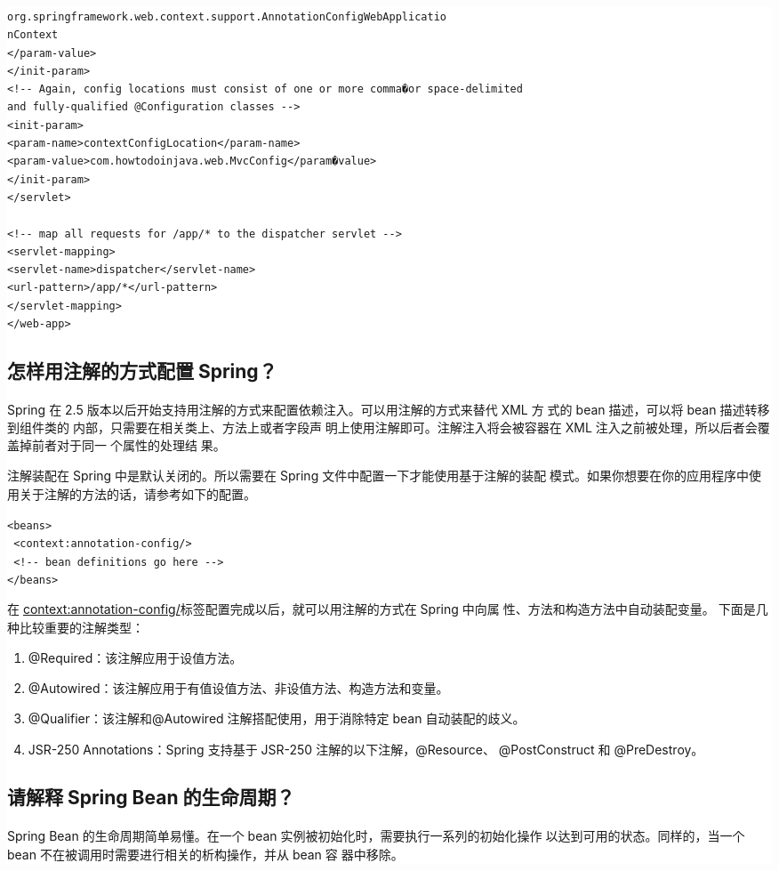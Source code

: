  ```
org.springframework.web.context.support.AnnotationConfigWebApplicatio
nContext 
 </param-value> 
 </init-param> 
 <!-- Again, config locations must consist of one or more comma�or space-delimited 
 and fully-qualified @Configuration classes --> 
 <init-param> 
 <param-name>contextConfigLocation</param-name> 
 <param-value>com.howtodoinjava.web.MvcConfig</param�value> 
 </init-param> 
 </servlet> 
 
 <!-- map all requests for /app/* to the dispatcher servlet --> 
 <servlet-mapping> 
 <servlet-name>dispatcher</servlet-name> 
 <url-pattern>/app/*</url-pattern> 
 </servlet-mapping> 
</web-app>
```
## 怎样用注解的方式配置 Spring？

Spring 在 2.5 版本以后开始支持用注解的方式来配置依赖注入。可以用注解的方式来替代 XML 方
式的 bean 描述，可以将 bean 描述转移到组件类的 内部，只需要在相关类上、方法上或者字段声
明上使用注解即可。注解注入将会被容器在 XML 注入之前被处理，所以后者会覆盖掉前者对于同一
个属性的处理结 果。

注解装配在 Spring 中是默认关闭的。所以需要在 Spring 文件中配置一下才能使用基于注解的装配
模式。如果你想要在你的应用程序中使用关于注解的方法的话，请参考如下的配置。
```
<beans> 
 <context:annotation-config/> 
 <!-- bean definitions go here --> 
</beans> 
```
在 <context:annotation-config/>标签配置完成以后，就可以用注解的方式在 Spring 中向属
性、方法和构造方法中自动装配变量。
下面是几种比较重要的注解类型：

1. @Required：该注解应用于设值方法。

2. @Autowired：该注解应用于有值设值方法、非设值方法、构造方法和变量。

3. @Qualifier：该注解和@Autowired 注解搭配使用，用于消除特定 bean 自动装配的歧义。

4. JSR-250 Annotations：Spring 支持基于 JSR-250 注解的以下注解，@Resource、
@PostConstruct 和 @PreDestroy。

## 请解释 Spring Bean 的生命周期？

Spring Bean 的生命周期简单易懂。在一个 bean 实例被初始化时，需要执行一系列的初始化操作
以达到可用的状态。同样的，当一个 bean 不在被调用时需要进行相关的析构操作，并从 bean 容
器中移除。
